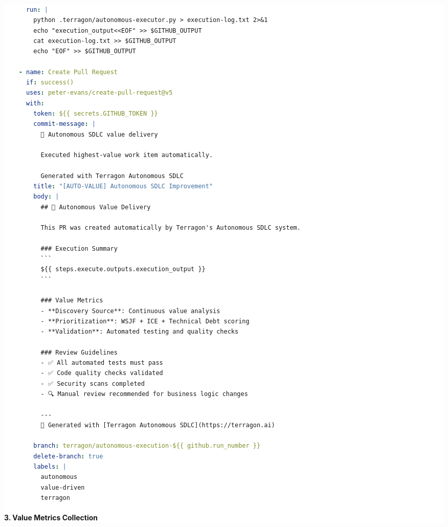 ```yaml
      run: |
        python .terragon/autonomous-executor.py > execution-log.txt 2>&1
        echo "execution_output<<EOF" >> $GITHUB_OUTPUT
        cat execution-log.txt >> $GITHUB_OUTPUT
        echo "EOF" >> $GITHUB_OUTPUT
        
    - name: Create Pull Request
      if: success()
      uses: peter-evans/create-pull-request@v5
      with:
        token: ${{ secrets.GITHUB_TOKEN }}
        commit-message: |
          🤖 Autonomous SDLC value delivery
          
          Executed highest-value work item automatically.
          
          Generated with Terragon Autonomous SDLC
        title: "[AUTO-VALUE] Autonomous SDLC Improvement"
        body: |
          ## 🤖 Autonomous Value Delivery
          
          This PR was created automatically by Terragon's Autonomous SDLC system.
          
          ### Execution Summary
          ```
          ${{ steps.execute.outputs.execution_output }}
          ```
          
          ### Value Metrics
          - **Discovery Source**: Continuous value analysis
          - **Prioritization**: WSJF + ICE + Technical Debt scoring
          - **Validation**: Automated testing and quality checks
          
          ### Review Guidelines
          - ✅ All automated tests must pass
          - ✅ Code quality checks validated
          - ✅ Security scans completed
          - 🔍 Manual review recommended for business logic changes
          
          ---
          🤖 Generated with [Terragon Autonomous SDLC](https://terragon.ai)
          
        branch: terragon/autonomous-execution-${{ github.run_number }}
        delete-branch: true
        labels: |
          autonomous
          value-driven
          terragon
```

#### 3. Value Metrics Collection
